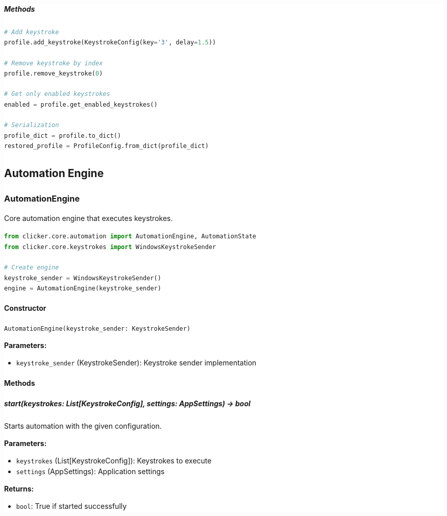##### Methods

```python
# Add keystroke
profile.add_keystroke(KeystrokeConfig(key='3', delay=1.5))

# Remove keystroke by index
profile.remove_keystroke(0)

# Get only enabled keystrokes
enabled = profile.get_enabled_keystrokes()

# Serialization
profile_dict = profile.to_dict()
restored_profile = ProfileConfig.from_dict(profile_dict)
```

## Automation Engine

### AutomationEngine

Core automation engine that executes keystrokes.

```python
from clicker.core.automation import AutomationEngine, AutomationState
from clicker.core.keystrokes import WindowsKeystrokeSender

# Create engine
keystroke_sender = WindowsKeystrokeSender()
engine = AutomationEngine(keystroke_sender)
```

#### Constructor

```python
AutomationEngine(keystroke_sender: KeystrokeSender)
```

**Parameters:**
- `keystroke_sender` (KeystrokeSender): Keystroke sender implementation

#### Methods

##### start(keystrokes: List[KeystrokeConfig], settings: AppSettings) -> bool

Starts automation with the given configuration.

**Parameters:**
- `keystrokes` (List[KeystrokeConfig]): Keystrokes to execute
- `settings` (AppSettings): Application settings

**Returns:**
- `bool`: True if started successfully
